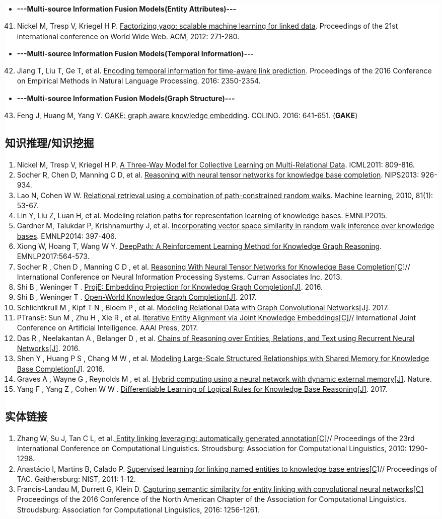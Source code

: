 * **---Multi-source Information Fusion Models(Entity Attributes)---**  
41. Nickel M, Tresp V, Kriegel H P. [Factorizing yago: scalable machine learning for linked data](http://www.dbs.ifi.lmu.de/~tresp/papers/p271.pdf). Proceedings of the 21st international conference on World Wide Web. ACM, 2012: 271-280.

* **---Multi-source Information Fusion Models(Temporal Information)---**  
42. Jiang T, Liu T, Ge T, et al. [Encoding temporal information for time-aware link prediction](https://www.aclweb.org/anthology/D16-1260). Proceedings of the 2016 Conference on Empirical Methods in Natural Language Processing. 2016: 2350-2354.  

* **---Multi-source Information Fusion Models(Graph Structure)---** 
43. Feng J, Huang M, Yang Y. [GAKE: graph aware knowledge embedding](https://aclanthology.info/pdf/C/C16/C16-1062.pdf). COLING. 2016: 641-651. (**GAKE**)  

## 知识推理/知识挖掘  
1. Nickel M, Tresp V, Kriegel H P. [A Three-Way Model for Collective Learning on Multi-Relational Data](http://www.cip.ifi.lmu.de/~nickel/data/slides-icml2011.pdf). ICML2011: 809-816.  
2. Socher R, Chen D, Manning C D, et al. [Reasoning with neural tensor networks for knowledge base completion](https://papers.nips.cc/paper/5028-reasoning-with-neural-tensor-networks-for-knowledge-base-completion.pdf). NIPS2013: 926-934.  
3. Lao N, Cohen W W. [Relational retrieval using a combination of path-constrained random walks](https://link.springer.com/content/pdf/10.1007/s10994-010-5205-8.pdf). Machine learning, 2010, 81(1): 53-67.  
4. Lin Y, Liu Z, Luan H, et al. [Modeling relation paths for representation learning of knowledge bases](http://www.emnlp2015.org/proceedings/EMNLP/pdf/EMNLP082.pdf). EMNLP2015.  
5. Gardner M, Talukdar P, Krishnamurthy J, et al. [Incorporating vector space similarity in random walk inference over knowledge bases](http://www.aclweb.org/anthology/D14-1044). EMNLP2014: 397-406.  
6. Xiong W, Hoang T, Wang W Y. [DeepPath: A Reinforcement Learning Method for Knowledge Graph Reasoning](http://www.aclweb.org/anthology/D17-1060). EMNLP2017:564-573.  
7. Socher R , Chen D , Manning C D , et al. [Reasoning With Neural Tensor Networks for Knowledge Base Completion[C]](https://nlp.stanford.edu/pubs/SocherChenManningNg_NIPS2013.pdf)// International Conference on Neural Information Processing Systems. Curran Associates Inc. 2013.  
8. Shi B , Weninger T . [ProjE: Embedding Projection for Knowledge Graph Completion[J]](https://arxiv.org/pdf/1611.05425.pdf). 2016.  
9. Shi B , Weninger T . [Open-World Knowledge Graph Completion[J]](https://arxiv.org/pdf/1711.03438.pdf). 2017.  
10. Schlichtkrull M , Kipf T N , Bloem P , et al. [Modeling Relational Data with Graph Convolutional Networks[J]](https://arxiv.org/pdf/1703.06103.pdf). 2017.  
11. PTransE: Sun M , Zhu H , Xie R , et al. [Iterative Entity Alignment via Joint Knowledge Embeddings[C]](http://nlp.csai.tsinghua.edu.cn/~lzy/publications/ijcai2017_entity.pdf)// International Joint Conference on Artificial Intelligence. AAAI Press, 2017.  
12. Das R , Neelakantan A , Belanger D , et al. [Chains of Reasoning over Entities, Relations, and Text using Recurrent Neural Networks[J]](https://arxiv.org/pdf/1607.01426.pdf). 2016.  
13. Shen Y , Huang P S , Chang M W , et al. [Modeling Large-Scale Structured Relationships with Shared Memory for Knowledge Base Completion[J]](https://128.84.21.199/pdf/1611.04642v2.pdf). 2016.  
14. Graves A , Wayne G , Reynolds M , et al. [Hybrid computing using a neural network with dynamic external memory[J]](https://www.nature.com/articles/nature20101.pdf). Nature.  
15. Yang F , Yang Z , Cohen W W . [Differentiable Learning of Logical Rules for Knowledge Base Reasoning[J]](https://arxiv.org/pdf/1702.08367.pdf). 2017.  


## 实体链接
1. Zhang W, Su J, Tan C L, et al.[ Entity linking leveraging: automatically generated annotation[C]](https://www.aclweb.org/anthology/C10-1145)// Proceedings of the 23rd International Conference on Computational Linguistics. Stroudsburg: Association for Computational Linguistics, 2010: 1290-1298.  
2. Anastácio I, Martins B, Calado P. [Supervised learning for linking named entities to knowledge base entries[C]](https://tac.nist.gov//publications/2011/participant.papers/dmir_inescid.proceedings.pdf)// Proceedings of TAC. Gaithersburg: NIST, 2011: 1-12.  
3. Francis-Landau M, Durrett G, Klein D. [Capturing semantic similarity for entity linking with convolutional neural networks[C]](https://arxiv.org/pdf/1604.00734.pdf)
Proceedings of the 2016 Conference of the North American Chapter of the Association for Computational Linguistics. Stroudsburg: Association for Computational Linguistics, 2016: 1256-1261.  